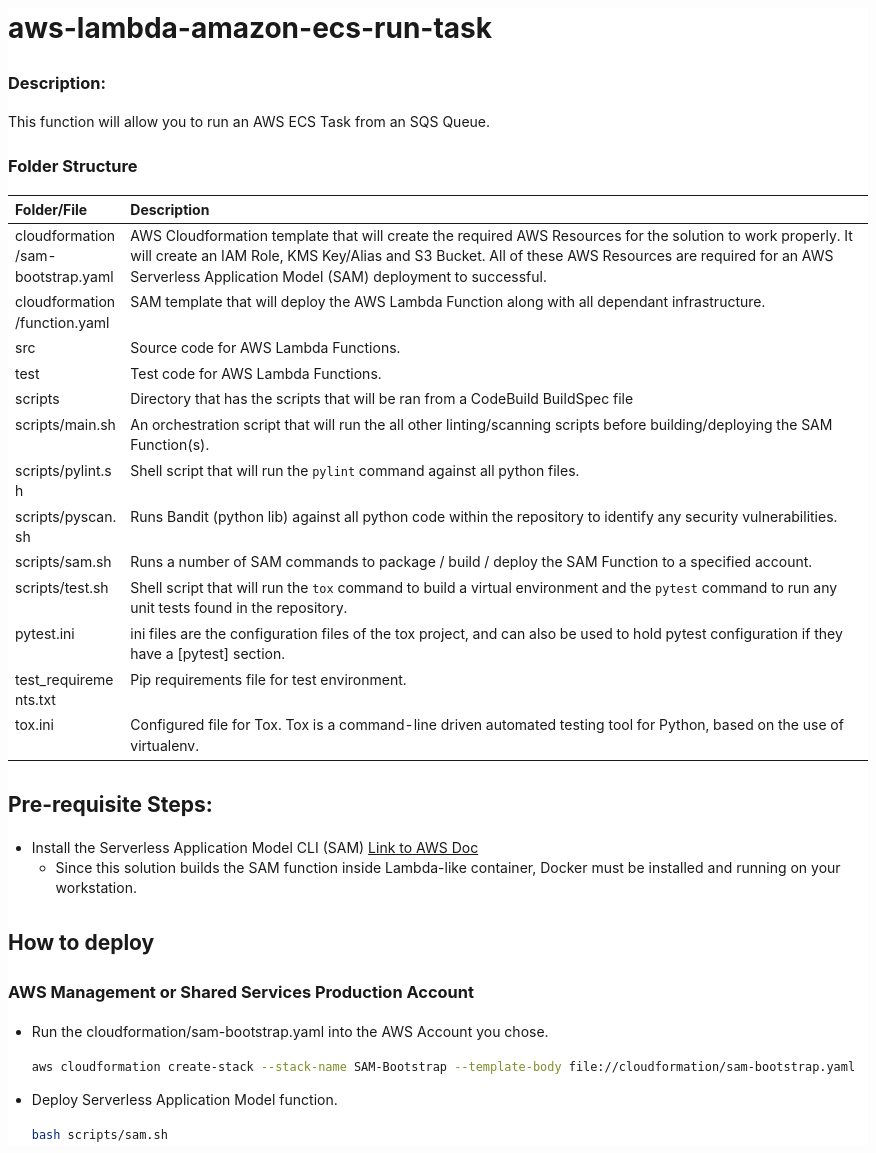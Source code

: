 # aws-lambda-amazon-ecs-run-task

### Description:
This function will allow you to run an AWS ECS Task from an SQS Queue. 

### Folder Structure
| Folder/File | Description |  
| :-------------------------| :-------------------------------------------------------------------------------------------------------------------|
| cloudformation/sam-bootstrap.yaml  | AWS Cloudformation template that will create the required AWS Resources for the solution to work properly. It will create an IAM Role, KMS Key/Alias and S3 Bucket. All of these AWS Resources are required for an AWS Serverless Application Model (SAM) deployment to successful.|
| cloudformation/function.yaml | SAM template that will deploy the AWS Lambda Function along with all dependant infrastructure. | 
| src     | Source code for AWS Lambda Functions. |
| test     | Test code for AWS Lambda Functions. |
| scripts   | Directory that has the scripts that will be ran from a CodeBuild BuildSpec file |
| scripts/main.sh | An orchestration script that will run the all other linting/scanning scripts before building/deploying the SAM Function(s). | 
| scripts/pylint.sh   | Shell script that will run the ```pylint``` command against all python files. |
| scripts/pyscan.sh   | Runs Bandit (python lib) against all python code within the repository to identify any security vulnerabilities. |
| scripts/sam.sh   | Runs a number of SAM commands to package / build / deploy the SAM Function to a specified account. | 
| scripts/test.sh   | Shell script that will run the ```tox``` command to build a virtual environment and the ```pytest``` command to run any unit tests found in the repository. |
| pytest.ini   | ini files are the configuration files of the tox project, and can also be used to hold pytest configuration if they have a [pytest] section. |
| test_requirements.txt   | Pip requirements file for test environment. |
| tox.ini | Configured file for Tox. Tox is a command-line driven automated testing tool for Python, based on the use of virtualenv. |

## Pre-requisite Steps:
- Install the Serverless Application Model CLI (SAM) [Link to AWS Doc](https://docs.aws.amazon.com/serverless-application-model/latest/developerguide/serverless-sam-cli-install.html)
  - Since this solution builds the SAM function inside Lambda-like container, Docker must be installed and running on your workstation.

## How to deploy
### AWS Management or Shared Services Production Account
- Run the cloudformation/sam-bootstrap.yaml into the AWS Account you chose.

  ```bash
  aws cloudformation create-stack --stack-name SAM-Bootstrap --template-body file://cloudformation/sam-bootstrap.yaml
  ```

- Deploy Serverless Application Model function.
  ```bash
  bash scripts/sam.sh
  ````
  